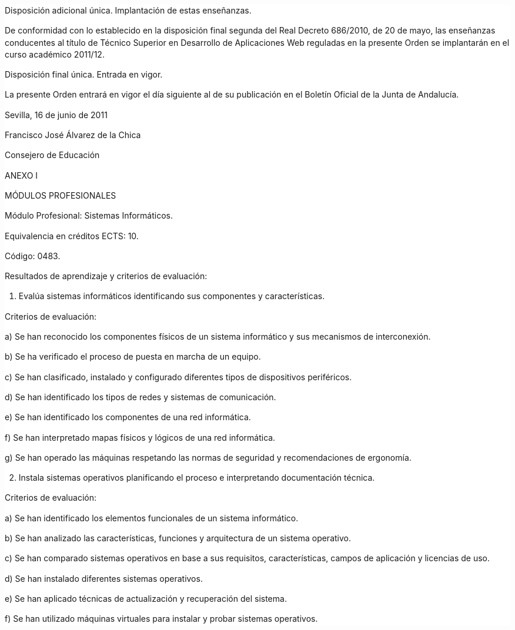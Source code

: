 Disposición adicional única. Implantación de estas enseñanzas.

De conformidad con lo establecido en la disposición final segunda del Real Decreto 686/2010, de 20 de mayo, las enseñanzas conducentes al título de Técnico Superior en Desarrollo de Aplicaciones Web reguladas en la presente Orden se implantarán en el curso académico 2011/12.

Disposición final única. Entrada en vigor.

La presente Orden entrará en vigor el día siguiente al de su publicación en el Boletín Oficial de la Junta de Andalucía.

Sevilla, 16 de junio de 2011

Francisco José Álvarez de la Chica

Consejero de Educación

ANEXO I

MÓDULOS PROFESIONALES

Módulo Profesional: Sistemas Informáticos.

Equivalencia en créditos ECTS: 10.

Código: 0483.

Resultados de aprendizaje y criterios de evaluación:

1. Evalúa sistemas informáticos identificando sus componentes y características.

Criterios de evaluación:

a) Se han reconocido los componentes físicos de un sistema informático y sus mecanismos de interconexión.

b) Se ha verificado el proceso de puesta en marcha de un equipo.

c) Se han clasificado, instalado y configurado diferentes tipos de dispositivos periféricos.

d) Se han identificado los tipos de redes y sistemas de comunicación.

e) Se han identificado los componentes de una red informática.

f) Se han interpretado mapas físicos y lógicos de una red informática.

g) Se han operado las máquinas respetando las normas de seguridad y recomendaciones de ergonomía.

2. Instala sistemas operativos planificando el proceso e interpretando documentación técnica.

Criterios de evaluación:

a) Se han identificado los elementos funcionales de un sistema informático.

b) Se han analizado las características, funciones y arquitectura de un sistema operativo.

c) Se han comparado sistemas operativos en base a sus requisitos, características, campos de aplicación y licencias de uso.

d) Se han instalado diferentes sistemas operativos.

e) Se han aplicado técnicas de actualización y recuperación del sistema.

f) Se han utilizado máquinas virtuales para instalar y probar sistemas operativos.
